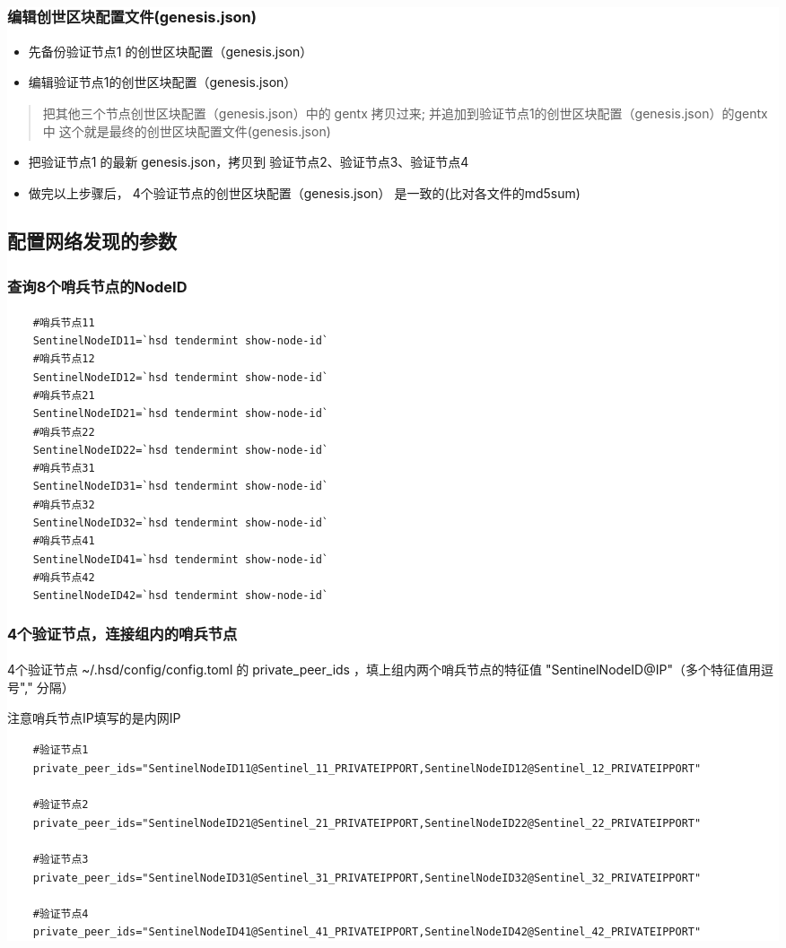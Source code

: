 ### 编辑创世区块配置文件(genesis.json)     
- 先备份验证节点1 的创世区块配置（genesis.json）

- 编辑验证节点1的创世区块配置（genesis.json）
 >  把其他三个节点创世区块配置（genesis.json）中的 gentx 拷贝过来;
 >  并追加到验证节点1的创世区块配置（genesis.json）的gentx中
 >  这个就是最终的创世区块配置文件(genesis.json)

- 把验证节点1 的最新 genesis.json，拷贝到 验证节点2、验证节点3、验证节点4

- 做完以上步骤后， 4个验证节点的创世区块配置（genesis.json） 是一致的(比对各文件的md5sum)


## 配置网络发现的参数
### 查询8个哨兵节点的NodeID

```
    #哨兵节点11
    SentinelNodeID11=`hsd tendermint show-node-id`
    #哨兵节点12
    SentinelNodeID12=`hsd tendermint show-node-id`
    #哨兵节点21
    SentinelNodeID21=`hsd tendermint show-node-id`
    #哨兵节点22
    SentinelNodeID22=`hsd tendermint show-node-id`
    #哨兵节点31
    SentinelNodeID31=`hsd tendermint show-node-id`
    #哨兵节点32
    SentinelNodeID32=`hsd tendermint show-node-id`
    #哨兵节点41
    SentinelNodeID41=`hsd tendermint show-node-id`
    #哨兵节点42
    SentinelNodeID42=`hsd tendermint show-node-id`
```

### 4个验证节点，连接组内的哨兵节点
4个验证节点  ~/.hsd/config/config.toml  的 private_peer_ids ，填上组内两个哨兵节点的特征值 "SentinelNodeID@IP"（多个特征值用逗号"," 分隔）

注意哨兵节点IP填写的是内网IP

```
    #验证节点1
    private_peer_ids="SentinelNodeID11@Sentinel_11_PRIVATEIPPORT,SentinelNodeID12@Sentinel_12_PRIVATEIPPORT"
    
    #验证节点2
    private_peer_ids="SentinelNodeID21@Sentinel_21_PRIVATEIPPORT,SentinelNodeID22@Sentinel_22_PRIVATEIPPORT"
    
    #验证节点3
    private_peer_ids="SentinelNodeID31@Sentinel_31_PRIVATEIPPORT,SentinelNodeID32@Sentinel_32_PRIVATEIPPORT"
    
    #验证节点4
    private_peer_ids="SentinelNodeID41@Sentinel_41_PRIVATEIPPORT,SentinelNodeID42@Sentinel_42_PRIVATEIPPORT"

```
